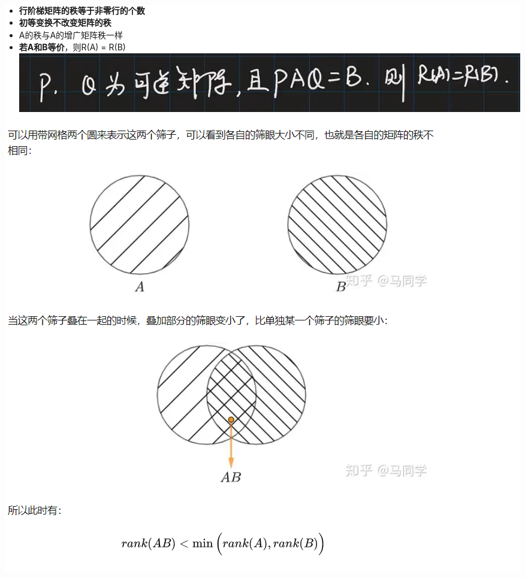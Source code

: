 - **行阶梯矩阵的秩等于非零行的个数**
- **初等变换不改变矩阵的秩**
- A的秩与A的增广矩阵秩一样
- **若A和B等价**，则R(A) = R(B)![](PIC\69.png)

![](PIC\70.png)
